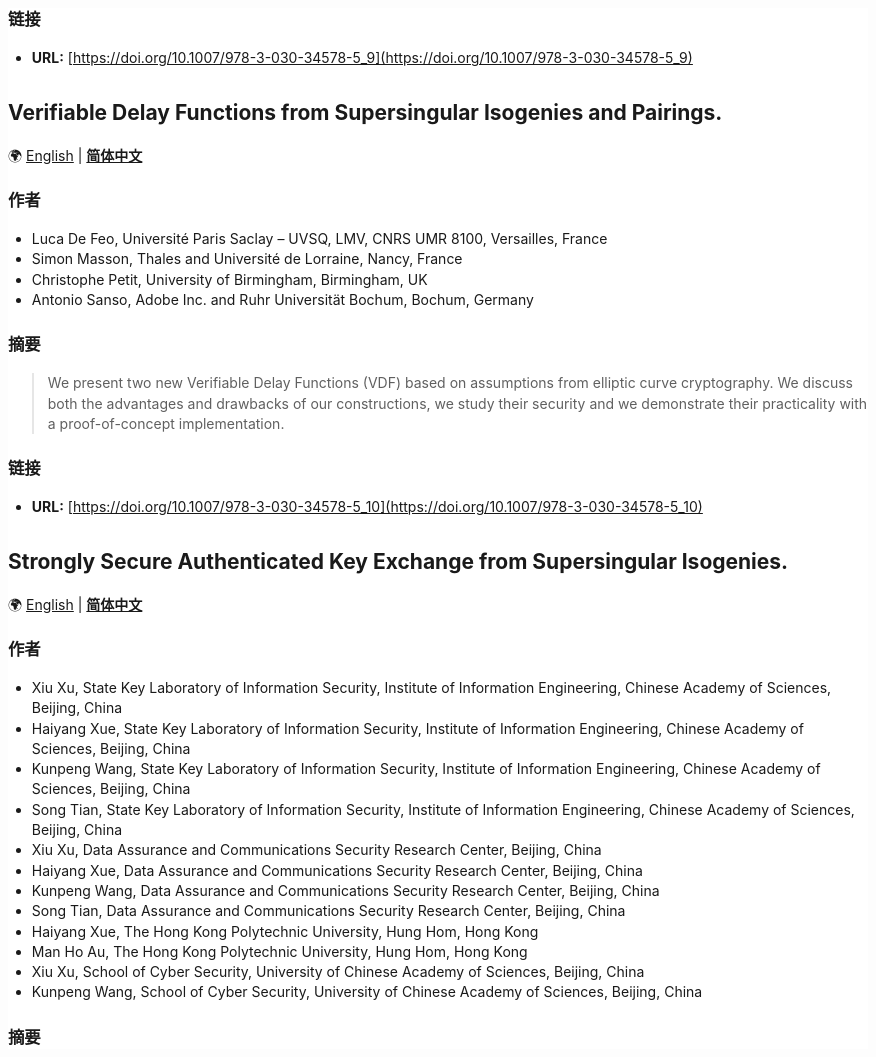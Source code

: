 ### 链接
- **URL:** [https://doi.org/10.1007/978-3-030-34578-5_9](https://doi.org/10.1007/978-3-030-34578-5_9)
## Verifiable Delay Functions from Supersingular Isogenies and Pairings.
🌍 [English](../../../docs/en/Asiacrypt/Asiacrypt%2019-1.md#verifiable-delay-functions-from-supersingular-isogenies-and-pairings) | **[简体中文](../../../docs/zh-CN/Asiacrypt/Asiacrypt%2019-1.md#verifiable-delay-functions-from-supersingular-isogenies-and-pairings)**
### 作者
* Luca De Feo, Université Paris Saclay – UVSQ, LMV, CNRS UMR 8100, Versailles, France
* Simon Masson, Thales and Université de Lorraine, Nancy, France
* Christophe Petit, University of Birmingham, Birmingham, UK
* Antonio Sanso, Adobe Inc. and Ruhr Universität Bochum, Bochum, Germany
### 摘要
> We present two new Verifiable Delay Functions (VDF) based on assumptions from elliptic curve cryptography. We discuss both the advantages and drawbacks of our constructions, we study their security and we demonstrate their practicality with a proof-of-concept implementation.

### 链接
- **URL:** [https://doi.org/10.1007/978-3-030-34578-5_10](https://doi.org/10.1007/978-3-030-34578-5_10)
## Strongly Secure Authenticated Key Exchange from Supersingular Isogenies.
🌍 [English](../../../docs/en/Asiacrypt/Asiacrypt%2019-1.md#strongly-secure-authenticated-key-exchange-from-supersingular-isogenies) | **[简体中文](../../../docs/zh-CN/Asiacrypt/Asiacrypt%2019-1.md#strongly-secure-authenticated-key-exchange-from-supersingular-isogenies)**
### 作者
* Xiu Xu, State Key Laboratory of Information Security, Institute of Information Engineering, Chinese Academy of Sciences, Beijing, China
* Haiyang Xue, State Key Laboratory of Information Security, Institute of Information Engineering, Chinese Academy of Sciences, Beijing, China
* Kunpeng Wang, State Key Laboratory of Information Security, Institute of Information Engineering, Chinese Academy of Sciences, Beijing, China
* Song Tian, State Key Laboratory of Information Security, Institute of Information Engineering, Chinese Academy of Sciences, Beijing, China
* Xiu Xu, Data Assurance and Communications Security Research Center, Beijing, China
* Haiyang Xue, Data Assurance and Communications Security Research Center, Beijing, China
* Kunpeng Wang, Data Assurance and Communications Security Research Center, Beijing, China
* Song Tian, Data Assurance and Communications Security Research Center, Beijing, China
* Haiyang Xue, The Hong Kong Polytechnic University, Hung Hom, Hong Kong
* Man Ho Au, The Hong Kong Polytechnic University, Hung Hom, Hong Kong
* Xiu Xu, School of Cyber Security, University of Chinese Academy of Sciences, Beijing, China
* Kunpeng Wang, School of Cyber Security, University of Chinese Academy of Sciences, Beijing, China
### 摘要